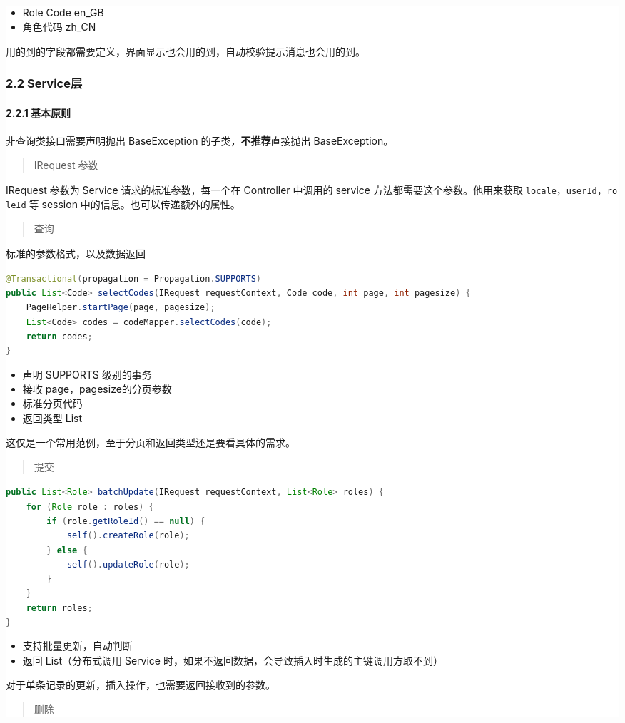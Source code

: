 *  Role Code
en_GB
* 角色代码
zh_CN

用的到的字段都需要定义，界面显示也会用的到，自动校验提示消息也会用的到。


### 2.2 Service层

#### 2.2.1 基本原则
非查询类接口需要声明抛出 BaseException 的子类，**不推荐**直接抛出 BaseException。

> IRequest 参数

IRequest 参数为 Service 请求的标准参数，每一个在 Controller 中调用的 service 方法都需要这个参数。他用来获取 `locale`，`userId`，`roleId` 等 session 中的信息。也可以传递额外的属性。

> 查询

标准的参数格式，以及数据返回

```java
@Transactional(propagation = Propagation.SUPPORTS)
public List<Code> selectCodes(IRequest requestContext, Code code, int page, int pagesize) {
    PageHelper.startPage(page, pagesize);
    List<Code> codes = codeMapper.selectCodes(code);
    return codes;
}
```
* 声明 SUPPORTS 级别的事务
* 接收 page，pagesize的分页参数
* 标准分页代码
* 返回类型 List

这仅是一个常用范例，至于分页和返回类型还是要看具体的需求。

> 提交

```java
public List<Role> batchUpdate(IRequest requestContext, List<Role> roles) {
    for (Role role : roles) {
        if (role.getRoleId() == null) {
            self().createRole(role);
        } else {
            self().updateRole(role);
        }
    }
    return roles;
}
```
* 支持批量更新，自动判断
* 返回 List（分布式调用 Service 时，如果不返回数据，会导致插入时生成的主键调用方取不到）

对于单条记录的更新，插入操作，也需要返回接收到的参数。

> 删除
